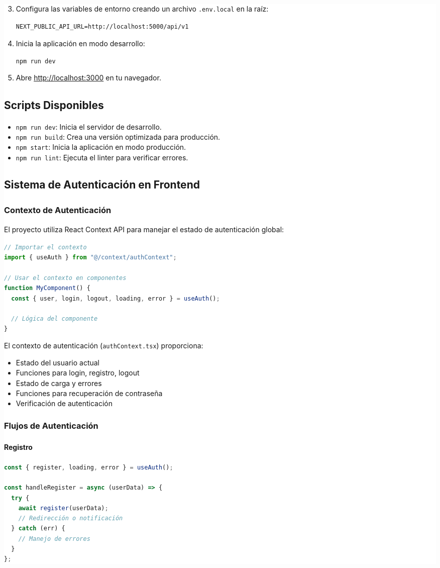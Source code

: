 3. Configura las variables de entorno creando un archivo `.env.local` en la raíz:
   ```
   NEXT_PUBLIC_API_URL=http://localhost:5000/api/v1
   ```

4. Inicia la aplicación en modo desarrollo:
   ```bash
   npm run dev
   ```

5. Abre [http://localhost:3000](http://localhost:3000) en tu navegador.

## Scripts Disponibles

- `npm run dev`: Inicia el servidor de desarrollo.
- `npm run build`: Crea una versión optimizada para producción.
- `npm start`: Inicia la aplicación en modo producción.
- `npm run lint`: Ejecuta el linter para verificar errores.

## Sistema de Autenticación en Frontend

### Contexto de Autenticación

El proyecto utiliza React Context API para manejar el estado de autenticación global:

```jsx
// Importar el contexto
import { useAuth } from "@/context/authContext";

// Usar el contexto en componentes
function MyComponent() {
  const { user, login, logout, loading, error } = useAuth();
  
  // Lógica del componente
}
```

El contexto de autenticación (`authContext.tsx`) proporciona:

- Estado del usuario actual
- Funciones para login, registro, logout
- Estado de carga y errores
- Funciones para recuperación de contraseña
- Verificación de autenticación

### Flujos de Autenticación

#### Registro

```jsx
const { register, loading, error } = useAuth();

const handleRegister = async (userData) => {
  try {
    await register(userData);
    // Redirección o notificación
  } catch (err) {
    // Manejo de errores
  }
};
```
